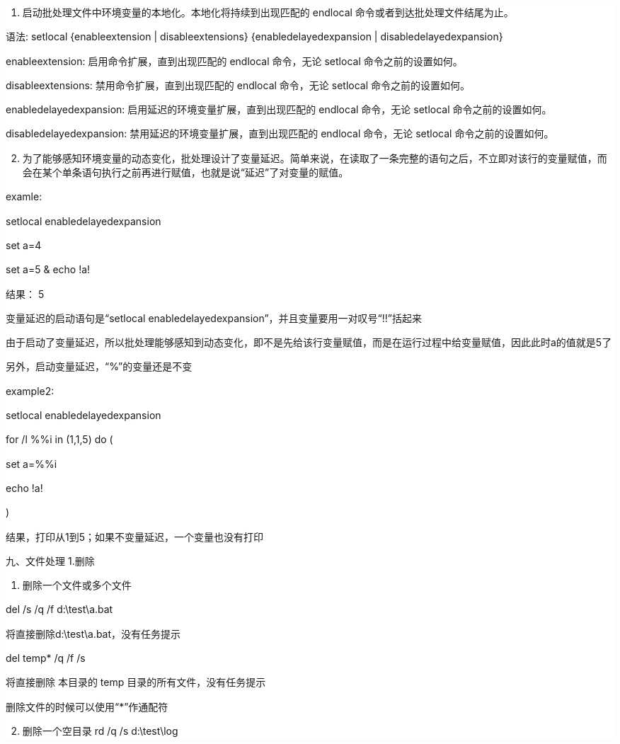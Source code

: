 1) 启动批处理文件中环境变量的本地化。本地化将持续到出现匹配的 endlocal 命令或者到达批处理文件结尾为止。

语法: setlocal {enableextension | disableextensions} {enabledelayedexpansion | disabledelayedexpansion}

enableextension: 启用命令扩展，直到出现匹配的 endlocal 命令，无论 setlocal 命令之前的设置如何。

disableextensions: 禁用命令扩展，直到出现匹配的 endlocal 命令，无论 setlocal 命令之前的设置如何。

enabledelayedexpansion: 启用延迟的环境变量扩展，直到出现匹配的 endlocal 命令，无论 setlocal 命令之前的设置如何。

disabledelayedexpansion: 禁用延迟的环境变量扩展，直到出现匹配的 endlocal 命令，无论 setlocal 命令之前的设置如何。

 

2) 为了能够感知环境变量的动态变化，批处理设计了变量延迟。简单来说，在读取了一条完整的语句之后，不立即对该行的变量赋值，而会在某个单条语句执行之前再进行赋值，也就是说“延迟”了对变量的赋值。

examle:

setlocal enabledelayedexpansion

set a=4

set a=5 & echo !a!

结果： 5

变量延迟的启动语句是“setlocal enabledelayedexpansion”，并且变量要用一对叹号“!!”括起来

由于启动了变量延迟，所以批处理能够感知到动态变化，即不是先给该行变量赋值，而是在运行过程中给变量赋值，因此此时a的值就是5了

另外，启动变量延迟，“%”的变量还是不变

example2:

setlocal enabledelayedexpansion

for /l %%i in (1,1,5) do (

set a=%%i

echo !a!

)

结果，打印从1到5；如果不变量延迟，一个变量也没有打印

 

九、文件处理
1.删除
1) 删除一个文件或多个文件

del /s /q /f d:\test\a.bat

将直接删除d:\test\a.bat，没有任务提示

del temp\* /q /f /s

将直接删除 本目录的 temp 目录的所有文件，没有任务提示

删除文件的时候可以使用“*”作通配符

2) 删除一个空目录
rd /q /s d:\test\log
